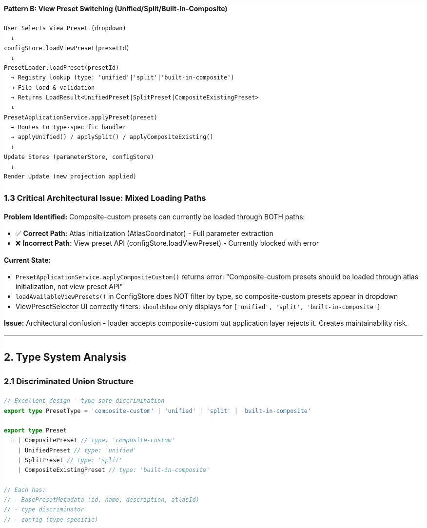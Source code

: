 #### Pattern B: View Preset Switching (Unified/Split/Built-in-Composite)
```
User Selects View Preset (dropdown)
  ↓
configStore.loadViewPreset(presetId)
  ↓
PresetLoader.loadPreset(presetId)
  → Registry lookup (type: 'unified'|'split'|'built-in-composite')
  → File load & validation
  → Returns LoadResult<UnifiedPreset|SplitPreset|CompositeExistingPreset>
  ↓
PresetApplicationService.applyPreset(preset)
  → Routes to type-specific handler
  → applyUnified() / applySplit() / applyCompositeExisting()
  ↓
Update Stores (parameterStore, configStore)
  ↓
Render Update (new projection applied)
```

### 1.3 Critical Architectural Issue: Mixed Loading Paths

**Problem Identified:**
Composite-custom presets can currently be loaded through BOTH paths:
- ✅ **Correct Path:** Atlas initialization (AtlasCoordinator) - Full parameter extraction
- ❌ **Incorrect Path:** View preset API (configStore.loadViewPreset) - Currently blocked with error

**Current State:**
- `PresetApplicationService.applyCompositeCustom()` returns error: "Composite-custom presets should be loaded through atlas initialization, not view preset API"
- `loadAvailableViewPresets()` in ConfigStore does NOT filter by type, so composite-custom presets appear in dropdown
- ViewPresetSelector UI correctly filters: `shouldShow` only displays for `['unified', 'split', 'built-in-composite']`

**Issue:**
Architectural confusion - loader accepts composite-custom but application layer rejects it. Creates maintainability risk.

---

## 2. Type System Analysis

### 2.1 Discriminated Union Structure

```typescript
// Excellent design - type-safe discrimination
export type PresetType = 'composite-custom' | 'unified' | 'split' | 'built-in-composite'

export type Preset
  = | CompositePreset // type: 'composite-custom'
    | UnifiedPreset // type: 'unified'
    | SplitPreset // type: 'split'
    | CompositeExistingPreset // type: 'built-in-composite'

// Each has:
// - BasePresetMetadata (id, name, description, atlasId)
// - type discriminator
// - config (type-specific)
```
